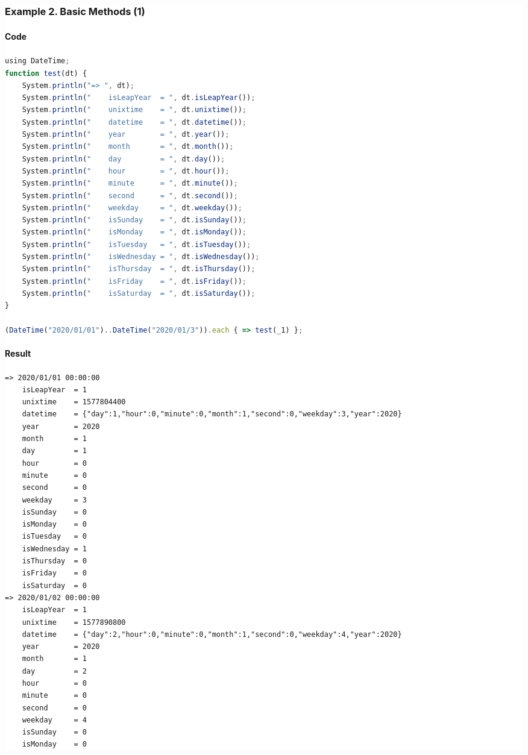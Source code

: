 ### Example 2. Basic Methods (1)

#### Code

```javascript
using DateTime;
function test(dt) {
    System.println("=> ", dt);
    System.println("    isLeapYear  = ", dt.isLeapYear());
    System.println("    unixtime    = ", dt.unixtime());
    System.println("    datetime    = ", dt.datetime());
    System.println("    year        = ", dt.year());
    System.println("    month       = ", dt.month());
    System.println("    day         = ", dt.day());
    System.println("    hour        = ", dt.hour());
    System.println("    minute      = ", dt.minute());
    System.println("    second      = ", dt.second());
    System.println("    weekday     = ", dt.weekday());
    System.println("    isSunday    = ", dt.isSunday());
    System.println("    isMonday    = ", dt.isMonday());
    System.println("    isTuesday   = ", dt.isTuesday());
    System.println("    isWednesday = ", dt.isWednesday());
    System.println("    isThursday  = ", dt.isThursday());
    System.println("    isFriday    = ", dt.isFriday());
    System.println("    isSaturday  = ", dt.isSaturday());
}

(DateTime("2020/01/01")..DateTime("2020/01/3")).each { => test(_1) };
```

#### Result

```
=> 2020/01/01 00:00:00
    isLeapYear  = 1
    unixtime    = 1577804400
    datetime    = {"day":1,"hour":0,"minute":0,"month":1,"second":0,"weekday":3,"year":2020}
    year        = 2020
    month       = 1
    day         = 1
    hour        = 0
    minute      = 0
    second      = 0
    weekday     = 3
    isSunday    = 0
    isMonday    = 0
    isTuesday   = 0
    isWednesday = 1
    isThursday  = 0
    isFriday    = 0
    isSaturday  = 0
=> 2020/01/02 00:00:00
    isLeapYear  = 1
    unixtime    = 1577890800
    datetime    = {"day":2,"hour":0,"minute":0,"month":1,"second":0,"weekday":4,"year":2020}
    year        = 2020
    month       = 1
    day         = 2
    hour        = 0
    minute      = 0
    second      = 0
    weekday     = 4
    isSunday    = 0
    isMonday    = 0
```